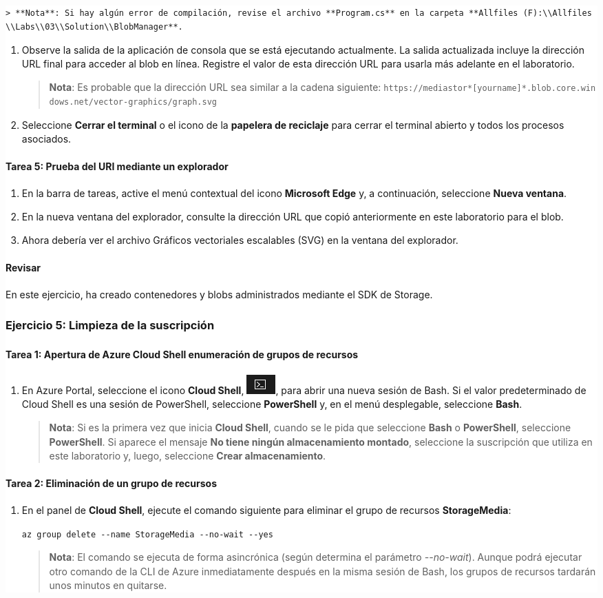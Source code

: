     > **Nota**: Si hay algún error de compilación, revise el archivo **Program.cs** en la carpeta **Allfiles (F):\\Allfiles\\Labs\\03\\Solution\\BlobManager**.

1.  Observe la salida de la aplicación de consola que se está ejecutando actualmente. La salida actualizada incluye la dirección URL final para acceder al blob en línea. Registre el valor de esta dirección URL para usarla más adelante en el laboratorio.

    > **Nota**: Es probable que la dirección URL sea similar a la cadena siguiente: `https://mediastor*[yourname]*.blob.core.windows.net/vector-graphics/graph.svg`

1.  Seleccione **Cerrar el terminal** o el icono de la **papelera de reciclaje** para cerrar el terminal abierto y todos los procesos asociados.

#### <a name="task-5-test-the-uri-by-using-a-browser"></a>Tarea 5: Prueba del URI mediante un explorador

1.  En la barra de tareas, active el menú contextual del icono **Microsoft Edge** y, a continuación, seleccione **Nueva ventana**.

1.  En la nueva ventana del explorador, consulte la dirección URL que copió anteriormente en este laboratorio para el blob.

1.  Ahora debería ver el archivo Gráficos vectoriales escalables (SVG) en la ventana del explorador.

#### <a name="review"></a>Revisar

En este ejercicio, ha creado contenedores y blobs administrados mediante el SDK de Storage.

### <a name="exercise-5-clean-up-your-subscription"></a>Ejercicio 5: Limpieza de la suscripción

#### <a name="task-1-open-azure-cloud-shell-and-list-resource-groups"></a>Tarea 1: Apertura de Azure Cloud Shell enumeración de grupos de recursos

1.  En Azure Portal, seleccione el icono **Cloud Shell**, ![icono Cloud Shell](./media/az204_lab_CloudShell.png), para abrir una nueva sesión de Bash. Si el valor predeterminado de Cloud Shell es una sesión de PowerShell, seleccione **PowerShell** y, en el menú desplegable, seleccione **Bash**.

    > **Nota**: Si es la primera vez que inicia **Cloud Shell**, cuando se le pida que seleccione **Bash** o **PowerShell**, seleccione **PowerShell**. Si aparece el mensaje **No tiene ningún almacenamiento montado**, seleccione la suscripción que utiliza en este laboratorio y, luego, seleccione **Crear almacenamiento**.

#### <a name="task-2-delete-a-resource-group"></a>Tarea 2: Eliminación de un grupo de recursos

1.  En el panel de **Cloud Shell**, ejecute el comando siguiente para eliminar el grupo de recursos **StorageMedia**:

    ```
    az group delete --name StorageMedia --no-wait --yes
    ```

    > **Nota**: El comando se ejecuta de forma asincrónica (según determina el parámetro *--no-wait*). Aunque podrá ejecutar otro comando de la CLI de Azure inmediatamente después en la misma sesión de Bash, los grupos de recursos tardarán unos minutos en quitarse.
